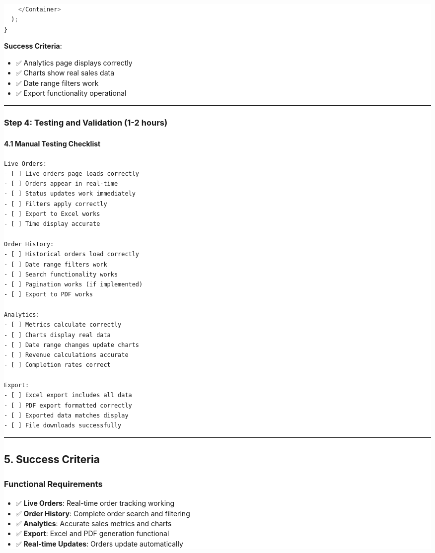 ```typescript
    </Container>
  );
}
```

**Success Criteria**:
- ✅ Analytics page displays correctly
- ✅ Charts show real sales data
- ✅ Date range filters work
- ✅ Export functionality operational

---

### Step 4: Testing and Validation (1-2 hours)

#### 4.1 Manual Testing Checklist
```
Live Orders:
- [ ] Live orders page loads correctly
- [ ] Orders appear in real-time
- [ ] Status updates work immediately
- [ ] Filters apply correctly
- [ ] Export to Excel works
- [ ] Time display accurate

Order History:
- [ ] Historical orders load correctly
- [ ] Date range filters work
- [ ] Search functionality works
- [ ] Pagination works (if implemented)
- [ ] Export to PDF works

Analytics:
- [ ] Metrics calculate correctly
- [ ] Charts display real data
- [ ] Date range changes update charts
- [ ] Revenue calculations accurate
- [ ] Completion rates correct

Export:
- [ ] Excel export includes all data
- [ ] PDF export formatted correctly
- [ ] Exported data matches display
- [ ] File downloads successfully
```

---

## 5. Success Criteria

### Functional Requirements
- ✅ **Live Orders**: Real-time order tracking working
- ✅ **Order History**: Complete order search and filtering
- ✅ **Analytics**: Accurate sales metrics and charts
- ✅ **Export**: Excel and PDF generation functional
- ✅ **Real-time Updates**: Orders update automatically
